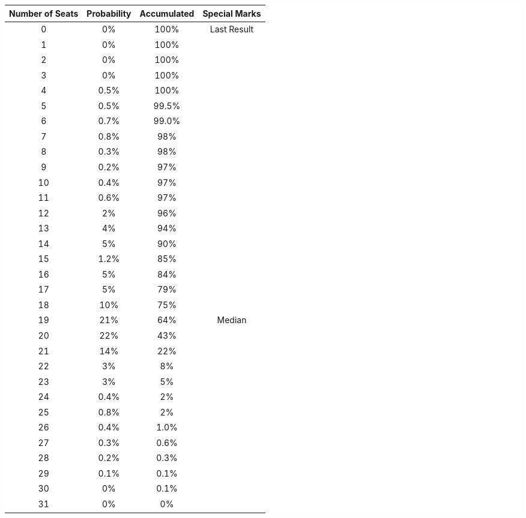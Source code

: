 | Number of Seats | Probability | Accumulated | Special Marks |
|:---------------:|:-----------:|:-----------:|:-------------:|
| 0 | 0% | 100% | Last Result |
| 1 | 0% | 100% |  |
| 2 | 0% | 100% |  |
| 3 | 0% | 100% |  |
| 4 | 0.5% | 100% |  |
| 5 | 0.5% | 99.5% |  |
| 6 | 0.7% | 99.0% |  |
| 7 | 0.8% | 98% |  |
| 8 | 0.3% | 98% |  |
| 9 | 0.2% | 97% |  |
| 10 | 0.4% | 97% |  |
| 11 | 0.6% | 97% |  |
| 12 | 2% | 96% |  |
| 13 | 4% | 94% |  |
| 14 | 5% | 90% |  |
| 15 | 1.2% | 85% |  |
| 16 | 5% | 84% |  |
| 17 | 5% | 79% |  |
| 18 | 10% | 75% |  |
| 19 | 21% | 64% | Median |
| 20 | 22% | 43% |  |
| 21 | 14% | 22% |  |
| 22 | 3% | 8% |  |
| 23 | 3% | 5% |  |
| 24 | 0.4% | 2% |  |
| 25 | 0.8% | 2% |  |
| 26 | 0.4% | 1.0% |  |
| 27 | 0.3% | 0.6% |  |
| 28 | 0.2% | 0.3% |  |
| 29 | 0.1% | 0.1% |  |
| 30 | 0% | 0.1% |  |
| 31 | 0% | 0% |  |
